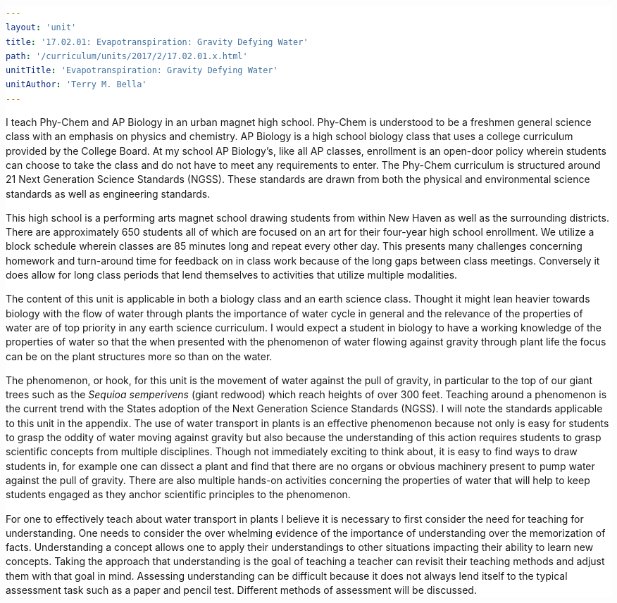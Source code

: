 ```yaml
---
layout: 'unit'
title: '17.02.01: Evapotranspiration: Gravity Defying Water'
path: '/curriculum/units/2017/2/17.02.01.x.html'
unitTitle: 'Evapotranspiration: Gravity Defying Water'
unitAuthor: 'Terry M. Bella'
---
```


<main>
 <p>
  I teach Phy-Chem and AP Biology in an urban magnet high school. Phy-Chem is understood to be a freshmen general science class with an emphasis on physics and chemistry. AP Biology is a high school biology class that uses a college curriculum provided by the College Board. At my school AP Biology’s, like all AP classes, enrollment is an open-door policy wherein students can choose to take the class and do not have to meet any requirements to enter. The Phy-Chem curriculum is structured around 21 Next Generation Science Standards (NGSS). These standards are drawn from both the physical and environmental science standards as well as engineering standards.
 </p>
 <p>
  This high school is a performing arts magnet school drawing students from within New Haven as well as the surrounding districts. There are approximately 650 students all of which are focused on an art for their four-year high school enrollment. We utilize a block schedule wherein classes are 85 minutes long and repeat every other day. This presents many challenges concerning homework and turn-around time for feedback on in class work because of the long gaps between class meetings. Conversely it does allow for long class periods that lend themselves to activities that utilize multiple modalities.
 </p>
 <p>
  The content of this unit is applicable in both a biology class and an earth science class. Thought it might lean heavier towards biology with the flow of water through plants the importance of water cycle in general and the relevance of the properties of water are of top priority in any earth science curriculum. I would expect a student in biology to have a working knowledge of the properties of water so that the when presented with the phenomenon of water flowing against gravity through plant life the focus can be on the plant structures more so than on the water.
 </p>
 <p>
  The phenomenon, or hook, for this unit is the movement of water against the pull of gravity, in particular to the top of our giant trees such as the
  <em>
   Sequioa semperivens
  </em>
  (giant redwood) which reach heights of over 300 feet. Teaching around a phenomenon is the current trend with the States adoption of the Next Generation Science Standards (NGSS). I will note the standards applicable to this unit in the appendix. The use of water transport in plants is an effective phenomenon because not only is easy for students to grasp the oddity of water moving against gravity but also because the understanding of this action requires students to grasp scientific concepts from multiple disciplines. Though not immediately exciting to think about, it is easy to find ways to draw students in, for example one can dissect a plant and find that there are no organs or obvious machinery present to pump water against the pull of gravity. There are also multiple hands-on activities concerning the properties of water that will help to keep students engaged as they anchor scientific principles to the phenomenon.
 </p>
 <p>
  For one to effectively teach about water transport in plants I believe it is necessary to first consider the need for teaching for understanding. One needs to consider the over whelming evidence of the importance of understanding over the memorization of facts. Understanding a concept allows one to apply their understandings to other situations impacting their ability to learn new concepts. Taking the approach that understanding is the goal of teaching a teacher can revisit their teaching methods and adjust them with that goal in mind. Assessing understanding can be difficult because it does not always lend itself to the typical assessment task such as a paper and pencil test. Different methods of assessment will be discussed.
 </p>